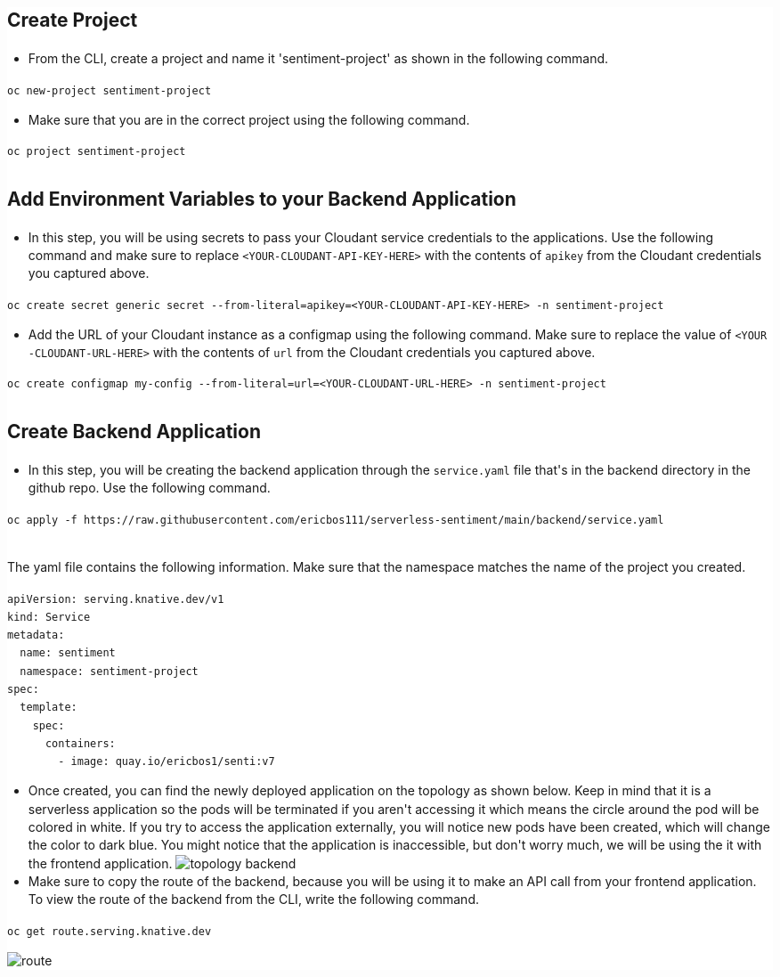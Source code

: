 
## Create Project
- From the CLI, create a project and name it 'sentiment-project' as shown in the following command.<br>
```
oc new-project sentiment-project
```
- Make sure that you are in the correct project using the following command.<br>
```
oc project sentiment-project
```
## Add Environment Variables to your Backend Application
- In this step, you will be using secrets to pass your Cloudant service credentials to the applications. Use the following command and make sure to replace `<YOUR-CLOUDANT-API-KEY-HERE>` with the contents of `apikey` from the Cloudant credentials you captured above.
```
oc create secret generic secret --from-literal=apikey=<YOUR-CLOUDANT-API-KEY-HERE> -n sentiment-project
```
- Add the URL of your Cloudant instance as a configmap using the following command. Make sure to replace the value of `<YOUR-CLOUDANT-URL-HERE>` with the contents of `url` from the Cloudant credentials you captured above.
```
oc create configmap my-config --from-literal=url=<YOUR-CLOUDANT-URL-HERE> -n sentiment-project
```
## Create Backend Application
- In this step, you will be creating the backend application through the `service.yaml` file that's in the backend directory in the github repo. Use the following command.<br>
```
oc apply -f https://raw.githubusercontent.com/ericbos111/serverless-sentiment/main/backend/service.yaml
```
<br>The yaml file contains the following information. Make sure that the namespace matches the name of the project you created.<br>

```
apiVersion: serving.knative.dev/v1
kind: Service
metadata:
  name: sentiment 
  namespace: sentiment-project 
spec:
  template:
    spec:
      containers:
        - image: quay.io/ericbos1/senti:v7
```
- Once created, you can find the newly deployed application on the topology as shown below. Keep in mind that it is a serverless application so the pods will be terminated if you aren't accessing it which means the circle around the pod will be colored in white. If you try to access the application externally, you will notice new pods have been created, which will change the color to dark blue. You might notice that the application is inaccessible, but don't worry much, we will be using the it with the frontend application.
![topology backend](https://user-images.githubusercontent.com/36239840/105719666-fbf86000-5f3b-11eb-8cfc-6328f0be8e26.JPG)
- Make sure to copy the route of the backend, because you will be using it to make an API call from your frontend application. To view the route of the backend from the CLI, write the following command.
```
oc get route.serving.knative.dev
```
![route](https://user-images.githubusercontent.com/36239840/105720119-80e37980-5f3c-11eb-9b93-14f523044947.JPG)
